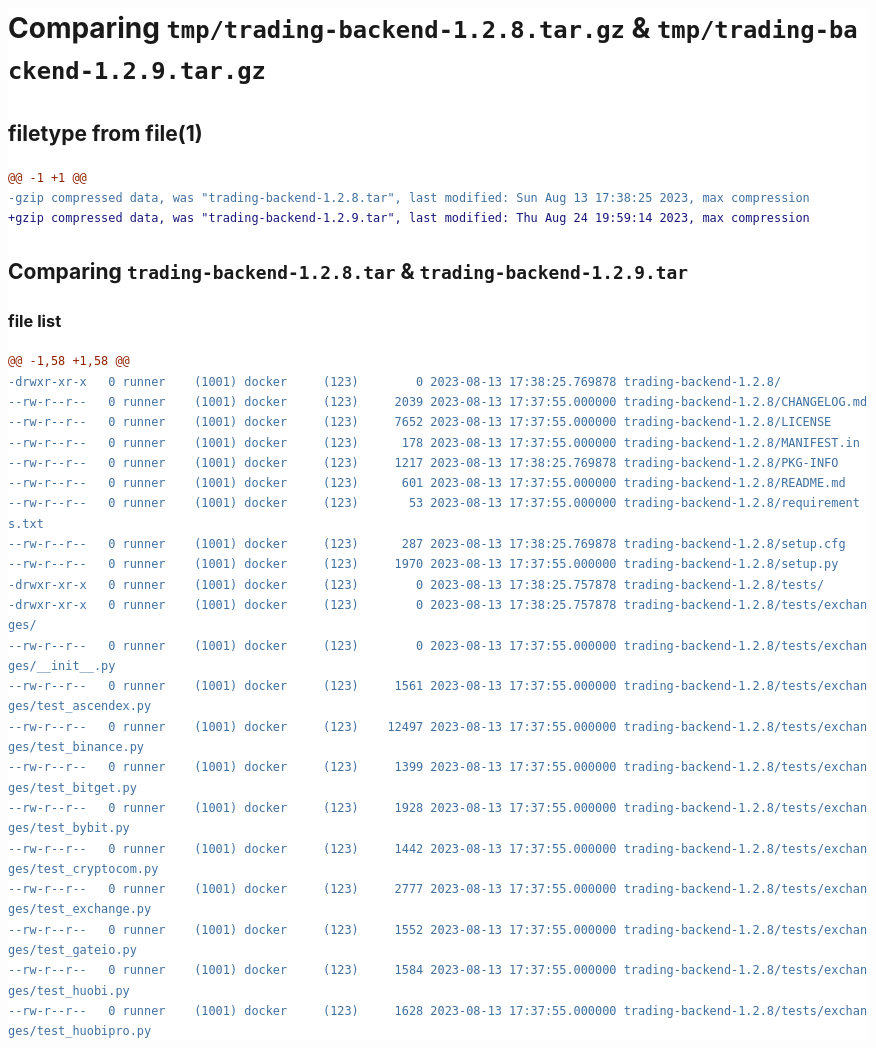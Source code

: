 # Comparing `tmp/trading-backend-1.2.8.tar.gz` & `tmp/trading-backend-1.2.9.tar.gz`

## filetype from file(1)

```diff
@@ -1 +1 @@
-gzip compressed data, was "trading-backend-1.2.8.tar", last modified: Sun Aug 13 17:38:25 2023, max compression
+gzip compressed data, was "trading-backend-1.2.9.tar", last modified: Thu Aug 24 19:59:14 2023, max compression
```

## Comparing `trading-backend-1.2.8.tar` & `trading-backend-1.2.9.tar`

### file list

```diff
@@ -1,58 +1,58 @@
-drwxr-xr-x   0 runner    (1001) docker     (123)        0 2023-08-13 17:38:25.769878 trading-backend-1.2.8/
--rw-r--r--   0 runner    (1001) docker     (123)     2039 2023-08-13 17:37:55.000000 trading-backend-1.2.8/CHANGELOG.md
--rw-r--r--   0 runner    (1001) docker     (123)     7652 2023-08-13 17:37:55.000000 trading-backend-1.2.8/LICENSE
--rw-r--r--   0 runner    (1001) docker     (123)      178 2023-08-13 17:37:55.000000 trading-backend-1.2.8/MANIFEST.in
--rw-r--r--   0 runner    (1001) docker     (123)     1217 2023-08-13 17:38:25.769878 trading-backend-1.2.8/PKG-INFO
--rw-r--r--   0 runner    (1001) docker     (123)      601 2023-08-13 17:37:55.000000 trading-backend-1.2.8/README.md
--rw-r--r--   0 runner    (1001) docker     (123)       53 2023-08-13 17:37:55.000000 trading-backend-1.2.8/requirements.txt
--rw-r--r--   0 runner    (1001) docker     (123)      287 2023-08-13 17:38:25.769878 trading-backend-1.2.8/setup.cfg
--rw-r--r--   0 runner    (1001) docker     (123)     1970 2023-08-13 17:37:55.000000 trading-backend-1.2.8/setup.py
-drwxr-xr-x   0 runner    (1001) docker     (123)        0 2023-08-13 17:38:25.757878 trading-backend-1.2.8/tests/
-drwxr-xr-x   0 runner    (1001) docker     (123)        0 2023-08-13 17:38:25.757878 trading-backend-1.2.8/tests/exchanges/
--rw-r--r--   0 runner    (1001) docker     (123)        0 2023-08-13 17:37:55.000000 trading-backend-1.2.8/tests/exchanges/__init__.py
--rw-r--r--   0 runner    (1001) docker     (123)     1561 2023-08-13 17:37:55.000000 trading-backend-1.2.8/tests/exchanges/test_ascendex.py
--rw-r--r--   0 runner    (1001) docker     (123)    12497 2023-08-13 17:37:55.000000 trading-backend-1.2.8/tests/exchanges/test_binance.py
--rw-r--r--   0 runner    (1001) docker     (123)     1399 2023-08-13 17:37:55.000000 trading-backend-1.2.8/tests/exchanges/test_bitget.py
--rw-r--r--   0 runner    (1001) docker     (123)     1928 2023-08-13 17:37:55.000000 trading-backend-1.2.8/tests/exchanges/test_bybit.py
--rw-r--r--   0 runner    (1001) docker     (123)     1442 2023-08-13 17:37:55.000000 trading-backend-1.2.8/tests/exchanges/test_cryptocom.py
--rw-r--r--   0 runner    (1001) docker     (123)     2777 2023-08-13 17:37:55.000000 trading-backend-1.2.8/tests/exchanges/test_exchange.py
--rw-r--r--   0 runner    (1001) docker     (123)     1552 2023-08-13 17:37:55.000000 trading-backend-1.2.8/tests/exchanges/test_gateio.py
--rw-r--r--   0 runner    (1001) docker     (123)     1584 2023-08-13 17:37:55.000000 trading-backend-1.2.8/tests/exchanges/test_huobi.py
--rw-r--r--   0 runner    (1001) docker     (123)     1628 2023-08-13 17:37:55.000000 trading-backend-1.2.8/tests/exchanges/test_huobipro.py
```